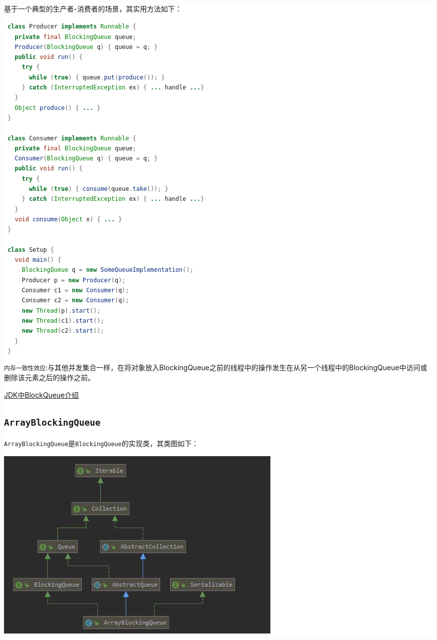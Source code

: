 基于一个典型的生产者-消费者的场景，其实用方法如下：

```java
 class Producer implements Runnable {
   private final BlockingQueue queue;
   Producer(BlockingQueue q) { queue = q; }
   public void run() {
     try {
       while (true) { queue.put(produce()); }
     } catch (InterruptedException ex) { ... handle ...}
   }
   Object produce() { ... }
 }

 class Consumer implements Runnable {
   private final BlockingQueue queue;
   Consumer(BlockingQueue q) { queue = q; }
   public void run() {
     try {
       while (true) { consume(queue.take()); }
     } catch (InterruptedException ex) { ... handle ...}
   }
   void consume(Object x) { ... }
 }

 class Setup {
   void main() {
     BlockingQueue q = new SomeQueueImplementation();
     Producer p = new Producer(q);
     Consumer c1 = new Consumer(q);
     Consumer c2 = new Consumer(q);
     new Thread(p).start();
     new Thread(c1).start();
     new Thread(c2).start();
   }
 }
```

`内存一致性效应`:与其他并发集合一样，在将对象放入BlockingQueue之前的线程中的操作发生在从另一个线程中的BlockingQueue中访问或删除该元素之后的操作之前。

[JDK中BlockQueue介绍](https://docs.oracle.com/javase/8/docs/api/index.html)

## `ArrayBlockingQueue`

`ArrayBlockingQueue`是`BlockingQueue`的实现类，其类图如下：

![ArrayBlockingQueue](https://raw.githubusercontent.com/HiLany/HiLany.github.io/master/img/post-2019-1119-1.jpg)
